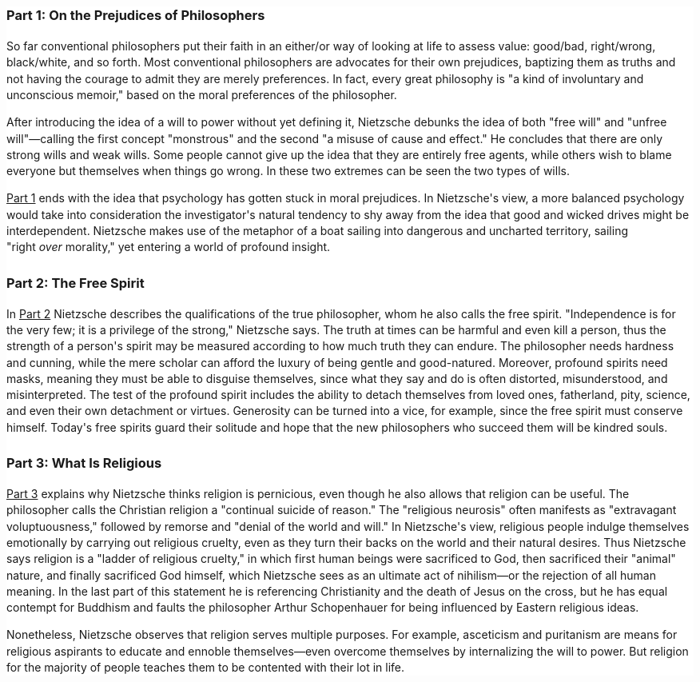 ### Part 1: On the Prejudices of Philosophers

So far conventional philosophers put their faith in an either/or way of looking at life to assess value: good/bad, right/wrong, black/white, and so forth. Most conventional philosophers are advocates for their own prejudices, baptizing them as truths and not having the courage to admit they are merely preferences. In fact, every great philosophy is "a kind of involuntary and unconscious memoir," based on the moral preferences of the philosopher.

After introducing the idea of a will to power without yet defining it, Nietzsche debunks the idea of both "free will" and "unfree will"—calling the first concept "monstrous" and the second "a misuse of cause and effect." He concludes that there are only strong wills and weak wills. Some people cannot give up the idea that they are entirely free agents, while others wish to blame everyone but themselves when things go wrong. In these two extremes can be seen the two types of wills.

[Part 1](https://www.coursehero.com/lit/Beyond-Good-and-Evil/part-1-summary/) ends with the idea that psychology has gotten stuck in moral prejudices. In Nietzsche's view, a more balanced psychology would take into consideration the investigator's natural tendency to shy away from the idea that good and wicked drives might be interdependent. Nietzsche makes use of the metaphor of a boat sailing into dangerous and uncharted territory, sailing "right _over_ morality," yet entering a world of profound insight.

### Part 2: The Free Spirit

In [Part 2](https://www.coursehero.com/lit/Beyond-Good-and-Evil/part-2-summary/) Nietzsche describes the qualifications of the true philosopher, whom he also calls the free spirit. "Independence is for the very few; it is a privilege of the strong," Nietzsche says. The truth at times can be harmful and even kill a person, thus the strength of a person's spirit may be measured according to how much truth they can endure. The philosopher needs hardness and cunning, while the mere scholar can afford the luxury of being gentle and good-natured. Moreover, profound spirits need masks, meaning they must be able to disguise themselves, since what they say and do is often distorted, misunderstood, and misinterpreted. The test of the profound spirit includes the ability to detach themselves from loved ones, fatherland, pity, science, and even their own detachment or virtues. Generosity can be turned into a vice, for example, since the free spirit must conserve himself. Today's free spirits guard their solitude and hope that the new philosophers who succeed them will be kindred souls.

### Part 3: What Is Religious

[Part 3](https://www.coursehero.com/lit/Beyond-Good-and-Evil/part-3-summary/) explains why Nietzsche thinks religion is pernicious, even though he also allows that religion can be useful. The philosopher calls the Christian religion a "continual suicide of reason." The "religious neurosis" often manifests as "extravagant voluptuousness," followed by remorse and "denial of the world and will." In Nietzsche's view, religious people indulge themselves emotionally by carrying out religious cruelty, even as they turn their backs on the world and their natural desires. Thus Nietzsche says religion is a "ladder of religious cruelty," in which first human beings were sacrificed to God, then sacrificed their "animal" nature, and finally sacrificed God himself, which Nietzsche sees as an ultimate act of nihilism—or the rejection of all human meaning. In the last part of this statement he is referencing Christianity and the death of Jesus on the cross, but he has equal contempt for Buddhism and faults the philosopher Arthur Schopenhauer for being influenced by Eastern religious ideas.

Nonetheless, Nietzsche observes that religion serves multiple purposes. For example, asceticism and puritanism are means for religious aspirants to educate and ennoble themselves—even overcome themselves by internalizing the will to power. But religion for the majority of people teaches them to be contented with their lot in life.
